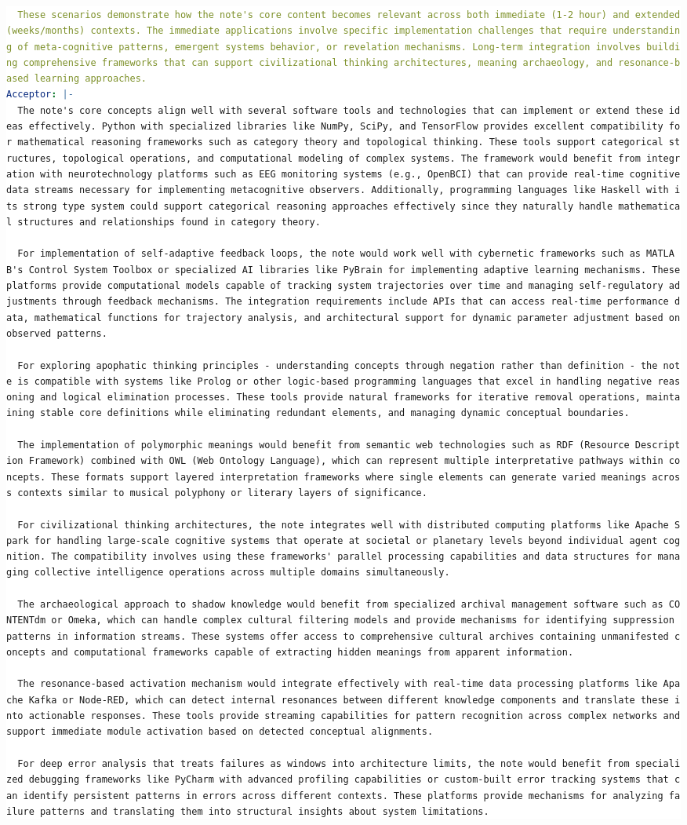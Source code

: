 ```yaml
  These scenarios demonstrate how the note's core content becomes relevant across both immediate (1-2 hour) and extended (weeks/months) contexts. The immediate applications involve specific implementation challenges that require understanding of meta-cognitive patterns, emergent systems behavior, or revelation mechanisms. Long-term integration involves building comprehensive frameworks that can support civilizational thinking architectures, meaning archaeology, and resonance-based learning approaches.
Acceptor: |-
  The note's core concepts align well with several software tools and technologies that can implement or extend these ideas effectively. Python with specialized libraries like NumPy, SciPy, and TensorFlow provides excellent compatibility for mathematical reasoning frameworks such as category theory and topological thinking. These tools support categorical structures, topological operations, and computational modeling of complex systems. The framework would benefit from integration with neurotechnology platforms such as EEG monitoring systems (e.g., OpenBCI) that can provide real-time cognitive data streams necessary for implementing metacognitive observers. Additionally, programming languages like Haskell with its strong type system could support categorical reasoning approaches effectively since they naturally handle mathematical structures and relationships found in category theory.

  For implementation of self-adaptive feedback loops, the note would work well with cybernetic frameworks such as MATLAB's Control System Toolbox or specialized AI libraries like PyBrain for implementing adaptive learning mechanisms. These platforms provide computational models capable of tracking system trajectories over time and managing self-regulatory adjustments through feedback mechanisms. The integration requirements include APIs that can access real-time performance data, mathematical functions for trajectory analysis, and architectural support for dynamic parameter adjustment based on observed patterns.

  For exploring apophatic thinking principles - understanding concepts through negation rather than definition - the note is compatible with systems like Prolog or other logic-based programming languages that excel in handling negative reasoning and logical elimination processes. These tools provide natural frameworks for iterative removal operations, maintaining stable core definitions while eliminating redundant elements, and managing dynamic conceptual boundaries.

  The implementation of polymorphic meanings would benefit from semantic web technologies such as RDF (Resource Description Framework) combined with OWL (Web Ontology Language), which can represent multiple interpretative pathways within concepts. These formats support layered interpretation frameworks where single elements can generate varied meanings across contexts similar to musical polyphony or literary layers of significance.

  For civilizational thinking architectures, the note integrates well with distributed computing platforms like Apache Spark for handling large-scale cognitive systems that operate at societal or planetary levels beyond individual agent cognition. The compatibility involves using these frameworks' parallel processing capabilities and data structures for managing collective intelligence operations across multiple domains simultaneously.

  The archaeological approach to shadow knowledge would benefit from specialized archival management software such as CONTENTdm or Omeka, which can handle complex cultural filtering models and provide mechanisms for identifying suppression patterns in information streams. These systems offer access to comprehensive cultural archives containing unmanifested concepts and computational frameworks capable of extracting hidden meanings from apparent information.

  The resonance-based activation mechanism would integrate effectively with real-time data processing platforms like Apache Kafka or Node-RED, which can detect internal resonances between different knowledge components and translate these into actionable responses. These tools provide streaming capabilities for pattern recognition across complex networks and support immediate module activation based on detected conceptual alignments.

  For deep error analysis that treats failures as windows into architecture limits, the note would benefit from specialized debugging frameworks like PyCharm with advanced profiling capabilities or custom-built error tracking systems that can identify persistent patterns in errors across different contexts. These platforms provide mechanisms for analyzing failure patterns and translating them into structural insights about system limitations.

```
